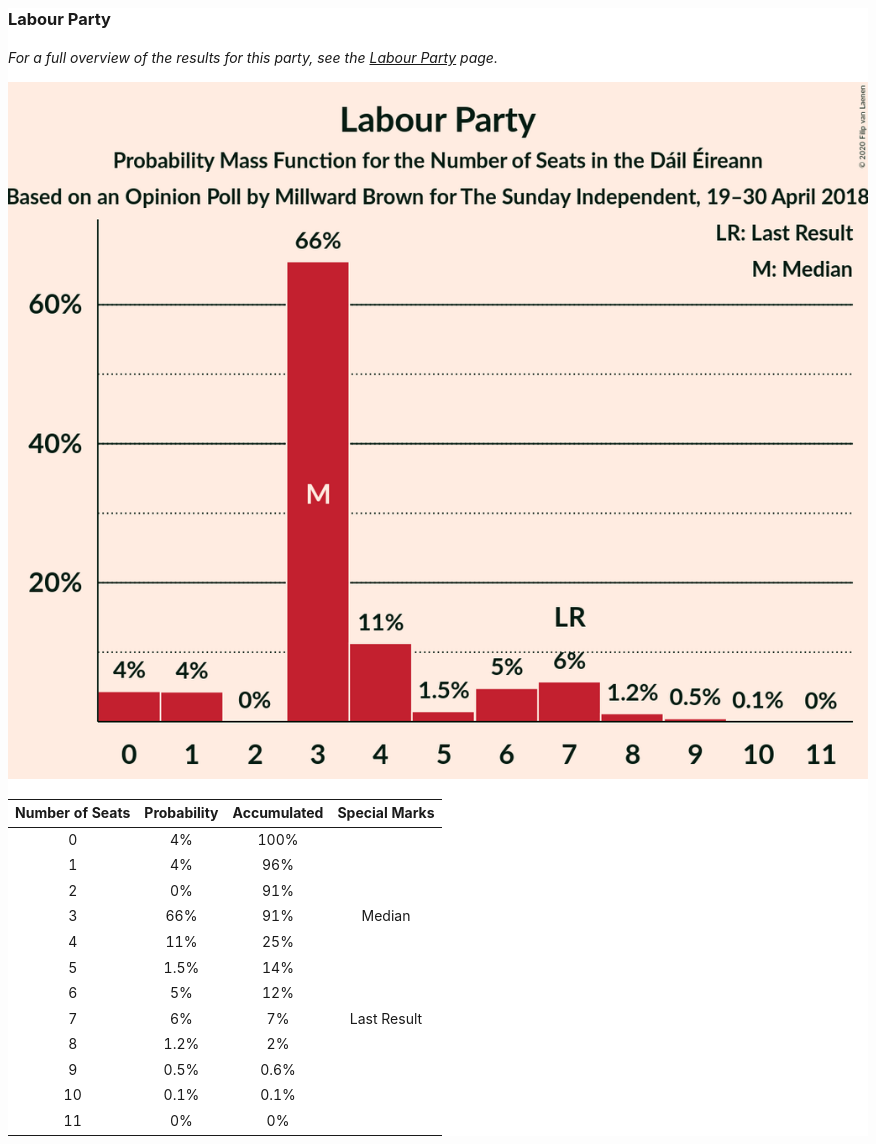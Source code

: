 ### Labour Party

*For a full overview of the results for this party, see the [Labour Party](party-labourparty.html) page.*

![Graph with seats probability mass function not yet produced](2018-04-30-MillwardBrown-seats-pmf-labourparty.png "Seats Probability Mass Function")

| Number of Seats | Probability | Accumulated | Special Marks |
|:---------------:|:-----------:|:-----------:|:-------------:|
| 0 | 4% | 100% |  |
| 1 | 4% | 96% |  |
| 2 | 0% | 91% |  |
| 3 | 66% | 91% | Median |
| 4 | 11% | 25% |  |
| 5 | 1.5% | 14% |  |
| 6 | 5% | 12% |  |
| 7 | 6% | 7% | Last Result |
| 8 | 1.2% | 2% |  |
| 9 | 0.5% | 0.6% |  |
| 10 | 0.1% | 0.1% |  |
| 11 | 0% | 0% |  |